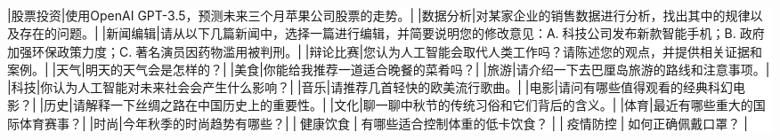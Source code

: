 |股票投资|使用OpenAI GPT-3.5，预测未来三个月苹果公司股票的走势。|
|数据分析|对某家企业的销售数据进行分析，找出其中的规律以及存在的问题。|
|新闻编辑|请从以下几篇新闻中，选择一篇进行编辑，并简要说明您的修改意见：A. 科技公司发布新款智能手机；B. 政府加强环保政策力度；C. 著名演员因药物滥用被判刑。|
|辩论比赛|您认为人工智能会取代人类工作吗？请陈述您的观点，并提供相关证据和案例。|
|天气|明天的天气会是怎样的？|
|美食|你能给我推荐一道适合晚餐的菜肴吗？|
|旅游|请介绍一下去巴厘岛旅游的路线和注意事项。|
|科技|你认为人工智能对未来社会会产生什么影响？|
|音乐|请推荐几首轻快的欧美流行歌曲。|
|电影|请问有哪些值得观看的经典科幻电影？|
|历史|请解释一下丝绸之路在中国历史上的重要性。|
|文化|聊一聊中秋节的传统习俗和它们背后的含义。|
|体育|最近有哪些重大的国际体育赛事？|
|时尚|今年秋季的时尚趋势有哪些？|
| 健康饮食              | 有哪些适合控制体重的低卡饮食？                                                                                                                                                                                                                                                                                                                                                                                                                                                                                                                                                                                                                                                                                                                                                                                                                                                                                                                                                                                                                                                                                                                                                                                                                                                                                                                                                                                                                                                                                                                                                                                                                                                                                                                                                                                                                                                                                                                                                                 |
| 疫情防控              | 如何正确佩戴口罩？                                                                                                                                                                                                                                                                                                                                                                                                                                                                                                                                                                                                                                                                                                                                                                                                                                                                                                                                                                                                                                                                                                                                                                                                                                                                                                                                                                                                                                                                                                                                                                                                                                                                                                                                                                                                                                                                                                                                                                       |